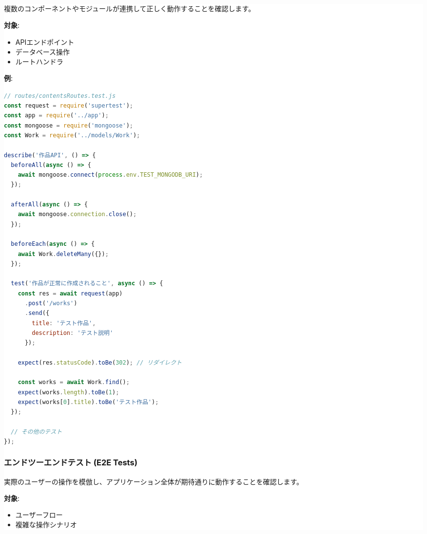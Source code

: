 複数のコンポーネントやモジュールが連携して正しく動作することを確認します。

**対象**:
- APIエンドポイント
- データベース操作
- ルートハンドラ

**例**:
```javascript
// routes/contentsRoutes.test.js
const request = require('supertest');
const app = require('../app');
const mongoose = require('mongoose');
const Work = require('../models/Work');

describe('作品API', () => {
  beforeAll(async () => {
    await mongoose.connect(process.env.TEST_MONGODB_URI);
  });
  
  afterAll(async () => {
    await mongoose.connection.close();
  });
  
  beforeEach(async () => {
    await Work.deleteMany({});
  });
  
  test('作品が正常に作成されること', async () => {
    const res = await request(app)
      .post('/works')
      .send({
        title: 'テスト作品',
        description: 'テスト説明'
      });
    
    expect(res.statusCode).toBe(302); // リダイレクト
    
    const works = await Work.find();
    expect(works.length).toBe(1);
    expect(works[0].title).toBe('テスト作品');
  });
  
  // その他のテスト
});
```

### エンドツーエンドテスト (E2E Tests)

実際のユーザーの操作を模倣し、アプリケーション全体が期待通りに動作することを確認します。

**対象**:
- ユーザーフロー
- 複雑な操作シナリオ
